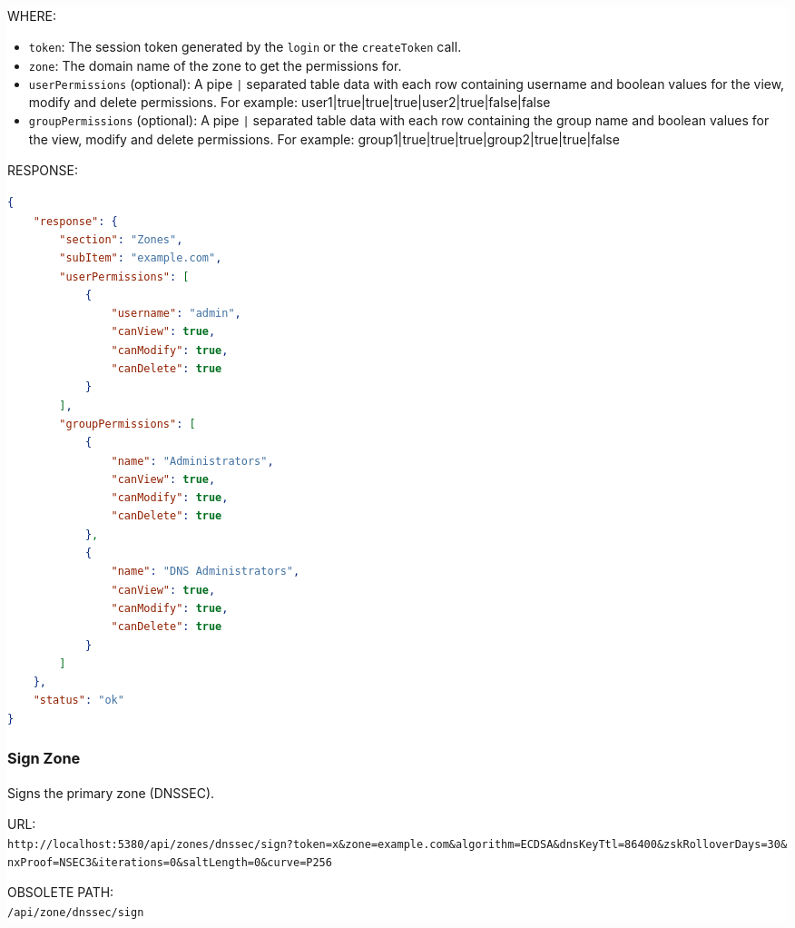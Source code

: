 WHERE:

- `token`: The session token generated by the `login` or the `createToken` call.
- `zone`: The domain name of the zone to get the permissions for.
- `userPermissions` (optional): A pipe `|` separated table data with each row containing username and boolean values for the view, modify and delete permissions. For example: user1|true|true|true|user2|true|false|false
- `groupPermissions` (optional): A pipe `|` separated table data with each row containing the group name and boolean values for the view, modify and delete permissions. For example: group1|true|true|true|group2|true|true|false

RESPONSE:

```json
{
    "response": {
        "section": "Zones",
        "subItem": "example.com",
        "userPermissions": [
            {
                "username": "admin",
                "canView": true,
                "canModify": true,
                "canDelete": true
            }
        ],
        "groupPermissions": [
            {
                "name": "Administrators",
                "canView": true,
                "canModify": true,
                "canDelete": true
            },
            {
                "name": "DNS Administrators",
                "canView": true,
                "canModify": true,
                "canDelete": true
            }
        ]
    },
    "status": "ok"
}
```

### Sign Zone

Signs the primary zone (DNSSEC).

URL:\
`http://localhost:5380/api/zones/dnssec/sign?token=x&zone=example.com&algorithm=ECDSA&dnsKeyTtl=86400&zskRolloverDays=30&nxProof=NSEC3&iterations=0&saltLength=0&curve=P256`

OBSOLETE PATH:\
`/api/zone/dnssec/sign`
